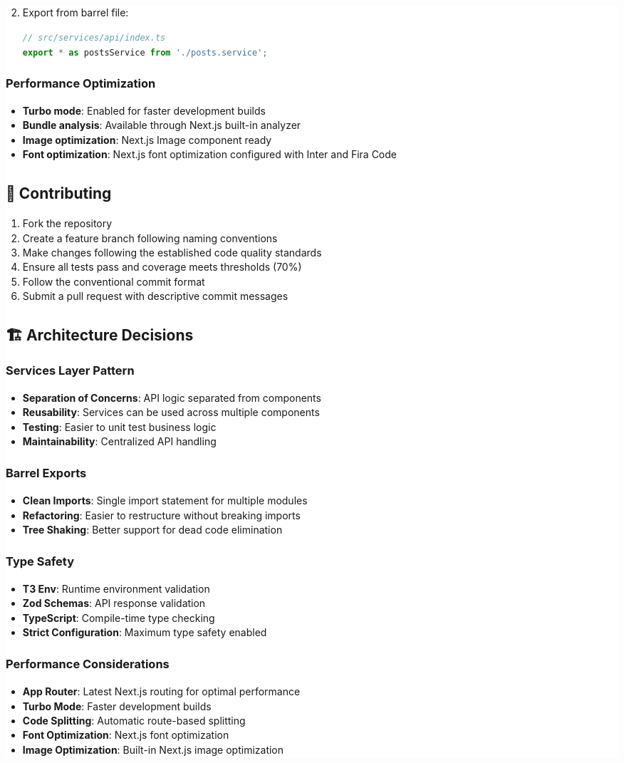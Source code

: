 2. Export from barrel file:
   ```typescript
   // src/services/api/index.ts
   export * as postsService from './posts.service';
   ```

### Performance Optimization

- **Turbo mode**: Enabled for faster development builds
- **Bundle analysis**: Available through Next.js built-in analyzer
- **Image optimization**: Next.js Image component ready
- **Font optimization**: Next.js font optimization configured with Inter and Fira Code

## 🤝 Contributing

1. Fork the repository
2. Create a feature branch following naming conventions
3. Make changes following the established code quality standards
4. Ensure all tests pass and coverage meets thresholds (70%)
5. Follow the conventional commit format
6. Submit a pull request with descriptive commit messages

## 🏗️ Architecture Decisions

### Services Layer Pattern

- **Separation of Concerns**: API logic separated from components
- **Reusability**: Services can be used across multiple components
- **Testing**: Easier to unit test business logic
- **Maintainability**: Centralized API handling

### Barrel Exports

- **Clean Imports**: Single import statement for multiple modules
- **Refactoring**: Easier to restructure without breaking imports
- **Tree Shaking**: Better support for dead code elimination

### Type Safety

- **T3 Env**: Runtime environment validation
- **Zod Schemas**: API response validation
- **TypeScript**: Compile-time type checking
- **Strict Configuration**: Maximum type safety enabled

### Performance Considerations

- **App Router**: Latest Next.js routing for optimal performance
- **Turbo Mode**: Faster development builds
- **Code Splitting**: Automatic route-based splitting
- **Font Optimization**: Next.js font optimization
- **Image Optimization**: Built-in Next.js image optimization
